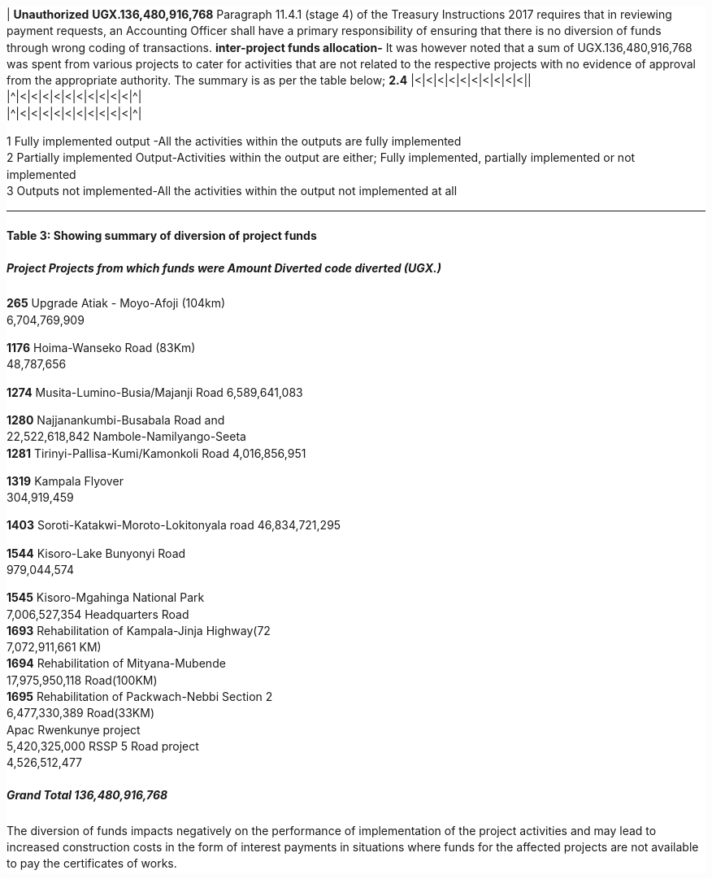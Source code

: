 | **Unauthorized**  **UGX.136,480,916,768**  Paragraph 11.4.1 (stage 4) of the Treasury Instructions 2017 requires that in reviewing payment requests, an Accounting Officer shall have a primary responsibility of ensuring that there is no diversion of funds through wrong coding of transactions. **inter-project funds allocation-** It was however noted that a sum of UGX.136,480,916,768 was spent from various projects to cater for activities that are not related to the respective projects with no evidence of approval from the appropriate authority. The summary is as per the table below; **2.4** |<|<|<|<|<|<|<|<|<|<||  
|^|<|<|<|<|<|<|<|<|<|<|^|  
|^|<|<|<|<|<|<|<|<|<|<|^|  


1 Fully implemented output -All the activities within the outputs are fully implemented  
2 Partially implemented Output-Activities within the output are either; Fully implemented, partially implemented or not implemented  
3 Outputs not implemented-All the activities within the output not implemented at all

---

#### Table 3: Showing summary of diversion of project funds

##### Project Projects from which funds were Amount Diverted code diverted (UGX.)

**265** Upgrade Atiak - Moyo-Afoji (104km)  
6,704,769,909

**1176** Hoima-Wanseko Road (83Km)  
48,787,656

**1274** Musita-Lumino-Busia/Majanji Road 6,589,641,083

**1280** Najjanankumbi-Busabala Road and  
22,522,618,842 Nambole-Namilyango-Seeta  
**1281** Tirinyi-Pallisa-Kumi/Kamonkoli Road 4,016,856,951

**1319** Kampala Flyover  
304,919,459

**1403** Soroti-Katakwi-Moroto-Lokitonyala road 46,834,721,295

**1544** Kisoro-Lake Bunyonyi Road  
979,044,574

**1545** Kisoro-Mgahinga National Park  
7,006,527,354 Headquarters Road  
**1693** Rehabilitation of Kampala-Jinja Highway(72  
7,072,911,661 KM)  
**1694** Rehabilitation of Mityana-Mubende  
17,975,950,118 Road(100KM)  
**1695** Rehabilitation of Packwach-Nebbi Section 2  
6,477,330,389 Road(33KM)  
Apac Rwenkunye project  
5,420,325,000 RSSP 5 Road project  
4,526,512,477

##### Grand Total 136,480,916,768

The diversion of funds impacts negatively on the performance of implementation of the project activities and may lead to increased construction costs in the form of interest payments in situations where funds for the affected projects are not available to pay the certificates of works.
